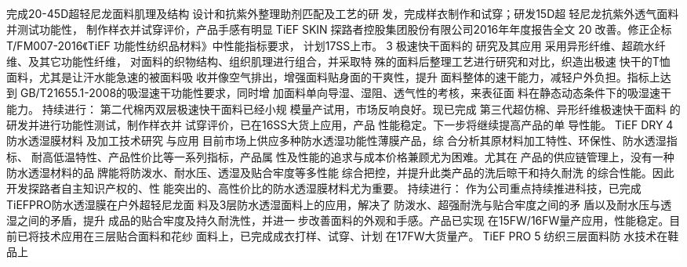 完成20-45D超轻尼龙面料肌理及结构
设计和抗紫外整理助剂匹配及工艺的研
发，完成样衣制作和试穿；研发15D超
轻尼龙抗紫外透气面料并测试功能性，
制作样衣并试穿评价，产品手感有明显
TiEF
SKIN
探路者控股集团股份有限公司2016年年度报告全文
20
改善。修正企标T/FM007-2016《TiEF
功能性纺织品材料》中性能指标要求，
计划17SS上市。
3
极速快干面料的
研究及其应用
采用异形纤维、超疏水纤维、及其它功能性纤维，
对面料的织物结构、组织肌理进行组合，并采取特
殊的面料后整理工艺进行研究和对比，织造出极速
快干的T恤面料，尤其是让汗水能急速的被面料吸
收并像空气排出，增强面料贴身面的干爽性，提升
面料整体的速干能力，减轻户外负担。指标上达到
GB/T21655.1-2008的吸湿速干功能性要求，同时增
加面料单向导湿、湿阻、透气性的考核，来表征面
料在静态动态条件下的吸湿速干能力。
持续进行：
第二代棉丙双层极速快干面料已经小规
模量产试用，市场反响良好。现已完成
第三代超仿棉、异形纤维极速快干面料
的研发并进行功能性测试，制作样衣并
试穿评价，已在16SS大货上应用，产品
性能稳定。下一步将继续提高产品的单
导性能。
TiEF
DRY
4
防水透湿膜材料
及加工技术研究
与应用
目前市场上供应多种防水透湿功能性薄膜产品，综
合分析其原材料加工特性、环保性、防水透湿指标、
耐高低温特性、产品性价比等一系列指标，产品属
性及性能的追求与成本价格兼顾尤为困难。尤其在
产品的供应链管理上，没有一种防水透湿材料的品
牌能将防泼水、耐水压、透湿及贴合牢度等多性能
综合把控，并提升此类产品的洗后晾干和持久耐洗
的综合性能。因此开发探路者自主知识产权的、性
能突出的、高性价比的防水透湿膜材料尤为重要。
持续进行：
作为公司重点持续推进科技，已完成
TiEFPRO防水透湿膜在户外超轻尼龙面
料及3层防水透湿面料上的应用，解决了
防泼水、超强耐洗与贴合牢度之间的矛
盾以及耐水压与透湿之间的矛盾，提升
成品的贴合牢度及持久耐洗性，并进一
步改善面料的外观和手感。产品已实现
在15FW/16FW量产应用，性能稳定。目
前已将技术应用在三层贴合面料和花纱
面料上，已完成成衣打样、试穿、计划
在17FW大货量产。
TiEF
PRO
5
纺织三层面料防
水技术在鞋品上